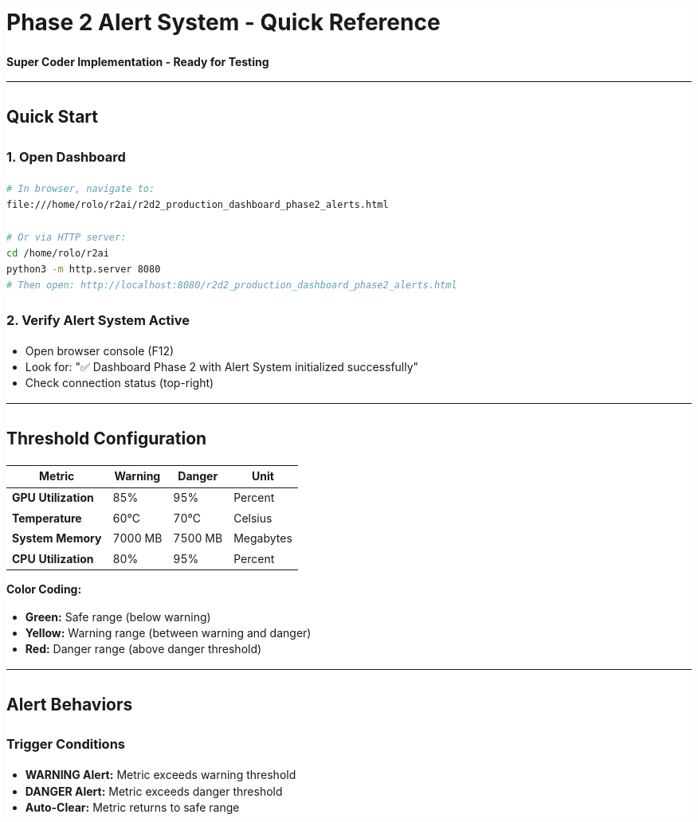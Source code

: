 # Phase 2 Alert System - Quick Reference

**Super Coder Implementation - Ready for Testing**

---

## Quick Start

### 1. Open Dashboard
```bash
# In browser, navigate to:
file:///home/rolo/r2ai/r2d2_production_dashboard_phase2_alerts.html

# Or via HTTP server:
cd /home/rolo/r2ai
python3 -m http.server 8080
# Then open: http://localhost:8080/r2d2_production_dashboard_phase2_alerts.html
```

### 2. Verify Alert System Active
- Open browser console (F12)
- Look for: "✅ Dashboard Phase 2 with Alert System initialized successfully"
- Check connection status (top-right)

---

## Threshold Configuration

| Metric | Warning | Danger | Unit |
|--------|---------|--------|------|
| **GPU Utilization** | 85% | 95% | Percent |
| **Temperature** | 60°C | 70°C | Celsius |
| **System Memory** | 7000 MB | 7500 MB | Megabytes |
| **CPU Utilization** | 80% | 95% | Percent |

**Color Coding:**
- **Green:** Safe range (below warning)
- **Yellow:** Warning range (between warning and danger)
- **Red:** Danger range (above danger threshold)

---

## Alert Behaviors

### Trigger Conditions
- **WARNING Alert:** Metric exceeds warning threshold
- **DANGER Alert:** Metric exceeds danger threshold
- **Auto-Clear:** Metric returns to safe range
